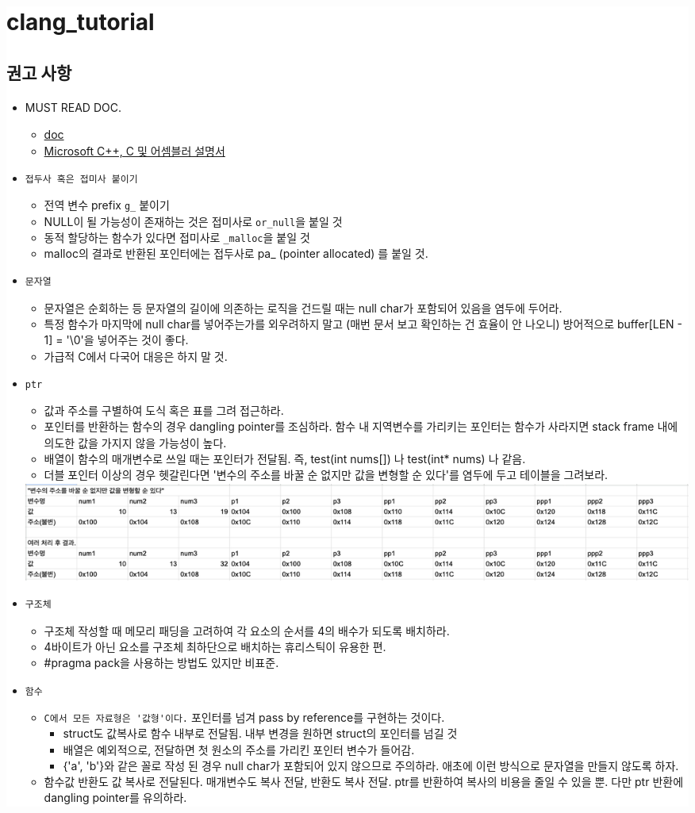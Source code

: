 

# clang_tutorial

## 권고 사항

-   MUST READ DOC.

    -   [doc](https://en.cppreference.com/w/c)
    -   [Microsoft C++, C 및 어셈블러 설명서](https://learn.microsoft.com/ko-kr/cpp/?view=msvc-170)

-   `접두사 혹은 접미사 붙이기`

    -   전역 변수 prefix `g_` 붙이기
    -   NULL이 될 가능성이 존재하는 것은 접미사로 `or_null`을 붙일 것
    -   동적 할당하는 함수가 있다면 접미사로 `_malloc`을 붙일 것
    -   malloc의 결과로 반환된 포인터에는 접두사로 pa\_ (pointer allocated) 를 붙일 것.

-   `문자열`

    -   문자열은 순회하는 등 문자열의 길이에 의존하는 로직을 건드릴 때는 null char가 포함되어 있음을 염두에 두어라.
    -   특정 함수가 마지막에 null char를 넣어주는가를 외우려하지 말고 (매번 문서 보고 확인하는 건 효율이 안 나오니) 방어적으로 buffer[LEN - 1] = '\0'을 넣어주는 것이 좋다.
    -   가급적 C에서 다국어 대응은 하지 말 것.

-   `ptr`

    -   값과 주소를 구별하여 도식 혹은 표를 그려 접근하라.
    -   포인터를 반환하는 함수의 경우 dangling pointer를 조심하라. 함수 내 지역변수를 가리키는 포인터는 함수가 사라지면 stack frame 내에 의도한 값을 가지지 않을 가능성이 높다.
    -   배열이 함수의 매개변수로 쓰일 때는 포인터가 전달됨. 즉, test(int nums[]) 나 test(int\* nums) 나 같음.
    -   더블 포인터 이상의 경우 헷갈린다면 '변수의 주소를 바꿀 순 없지만 값을 변형할 순 있다'를 염두에 두고 테이블을 그려보라.

    <img src="./imgs/multiple_ptr.png">

-   `구조체`

    -   구조체 작성할 때 메모리 패딩을 고려하여 각 요소의 순서를 4의 배수가 되도록 배치하라.
    -   4바이트가 아닌 요소를 구조체 최하단으로 배치하는 휴리스틱이 유용한 편.
    -   #pragma pack을 사용하는 방법도 있지만 비표준.

-   `함수`

    -   `C에서 모든 자료형은 '값형'이다.` 포인터를 넘겨 pass by reference를 구현하는 것이다.
        -   struct도 값복사로 함수 내부로 전달됨. 내부 변경을 원하면 struct의 포인터를 넘길 것
        -   배열은 예외적으로, 전달하면 첫 원소의 주소를 가리킨 포인터 변수가 들어감.
        -   {'a', 'b'}와 같은 꼴로 작성 된 경우 null char가 포함되어 있지 않으므로 주의하라. 애초에 이런 방식으로 문자열을 만들지 않도록 하자.
    -   함수값 반환도 값 복사로 전달된다. 매개변수도 복사 전달, 반환도 복사 전달. ptr를 반환하여 복사의 비용을 줄일 수 있을 뿐. 다만 ptr 반환에 dangling pointer를 유의하라.

